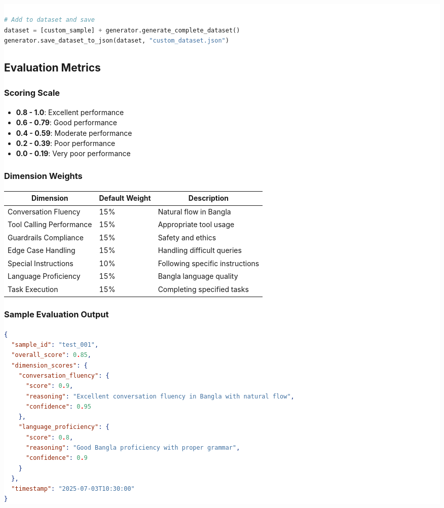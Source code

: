 ```python

# Add to dataset and save
dataset = [custom_sample] + generator.generate_complete_dataset()
generator.save_dataset_to_json(dataset, "custom_dataset.json")
```

## Evaluation Metrics

### Scoring Scale

- **0.8 - 1.0**: Excellent performance
- **0.6 - 0.79**: Good performance
- **0.4 - 0.59**: Moderate performance
- **0.2 - 0.39**: Poor performance
- **0.0 - 0.19**: Very poor performance

### Dimension Weights

| Dimension | Default Weight | Description |
|-----------|----------------|-------------|
| Conversation Fluency | 15% | Natural flow in Bangla |
| Tool Calling Performance | 15% | Appropriate tool usage |
| Guardrails Compliance | 15% | Safety and ethics |
| Edge Case Handling | 15% | Handling difficult queries |
| Special Instructions | 10% | Following specific instructions |
| Language Proficiency | 15% | Bangla language quality |
| Task Execution | 15% | Completing specified tasks |

### Sample Evaluation Output

```json
{
  "sample_id": "test_001",
  "overall_score": 0.85,
  "dimension_scores": {
    "conversation_fluency": {
      "score": 0.9,
      "reasoning": "Excellent conversation fluency in Bangla with natural flow",
      "confidence": 0.95
    },
    "language_proficiency": {
      "score": 0.8,
      "reasoning": "Good Bangla proficiency with proper grammar",
      "confidence": 0.9
    }
  },
  "timestamp": "2025-07-03T10:30:00"
}
```
